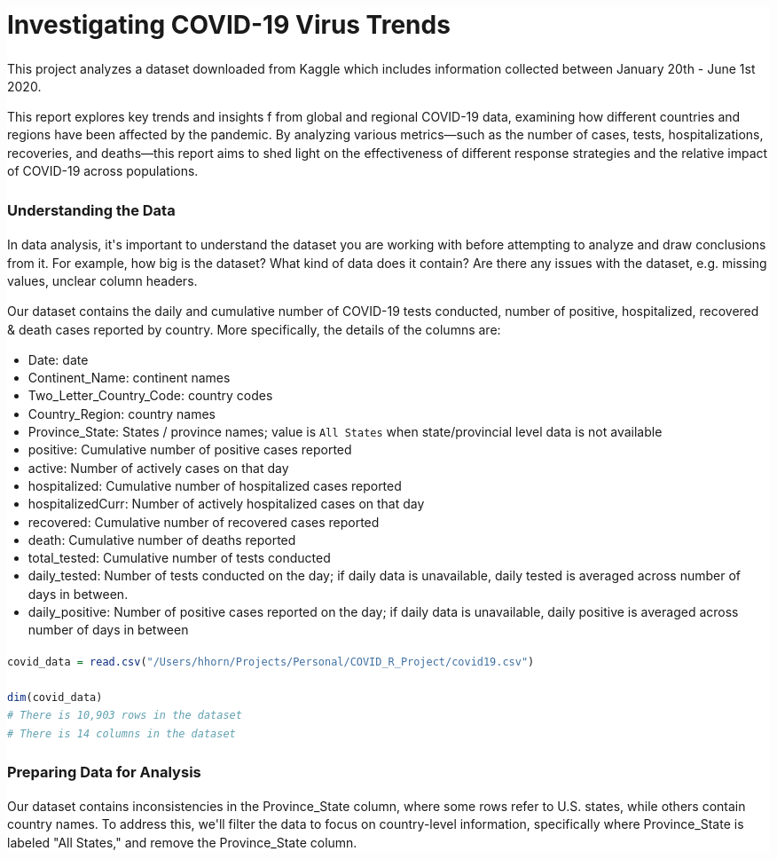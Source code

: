 # Investigating COVID-19 Virus Trends

This project analyzes a dataset downloaded from Kaggle which includes information collected between January 20th - June 1st 2020.

This report explores key trends and insights f from global and regional COVID-19 data, examining how different countries and regions have been affected by the pandemic. By analyzing various metrics—such as the number of cases, tests, hospitalizations, recoveries, and deaths—this report aims to shed light on the effectiveness of different response strategies and the relative impact of COVID-19 across populations.

### Understanding the Data

In data analysis, it's important to understand the dataset you are working with before attempting to analyze and draw conclusions from it. For example, how big is the dataset? What kind of data does it contain? Are there any issues with the dataset, e.g. missing values, unclear column headers.

Our dataset contains the daily and cumulative number of COVID-19 tests conducted, number of positive, hospitalized, recovered & death cases reported by country. More specifically, the details of the columns are:

- Date: date
- Continent_Name: continent names
- Two_Letter_Country_Code: country codes
- Country_Region: country names
- Province_State: States / province names; value is `All States` when state/provincial level data is not available
- positive: Cumulative number of positive cases reported
- active: Number of actively cases on that day
- hospitalized: Cumulative number of hospitalized cases reported
- hospitalizedCurr: Number of actively hospitalized cases on that day
- recovered: Cumulative number of recovered cases reported
- death: Cumulative number of deaths reported
- total_tested: Cumulative number of tests conducted
- daily_tested: Number of tests conducted on the day; if daily data is unavailable, daily tested is averaged across number of days in between.
- daily_positive: Number of positive cases reported on the day; if daily data is unavailable, daily positive is averaged across number of days in between

```r
covid_data = read.csv("/Users/hhorn/Projects/Personal/COVID_R_Project/covid19.csv")

dim(covid_data)
# There is 10,903 rows in the dataset
# There is 14 columns in the dataset
```

### Preparing Data for Analysis

Our dataset contains inconsistencies in the Province_State column, where some rows refer to U.S. states, while others contain country names. To address this, we'll filter the data to focus on country-level information, specifically where Province_State is labeled "All States," and remove the Province_State column.
